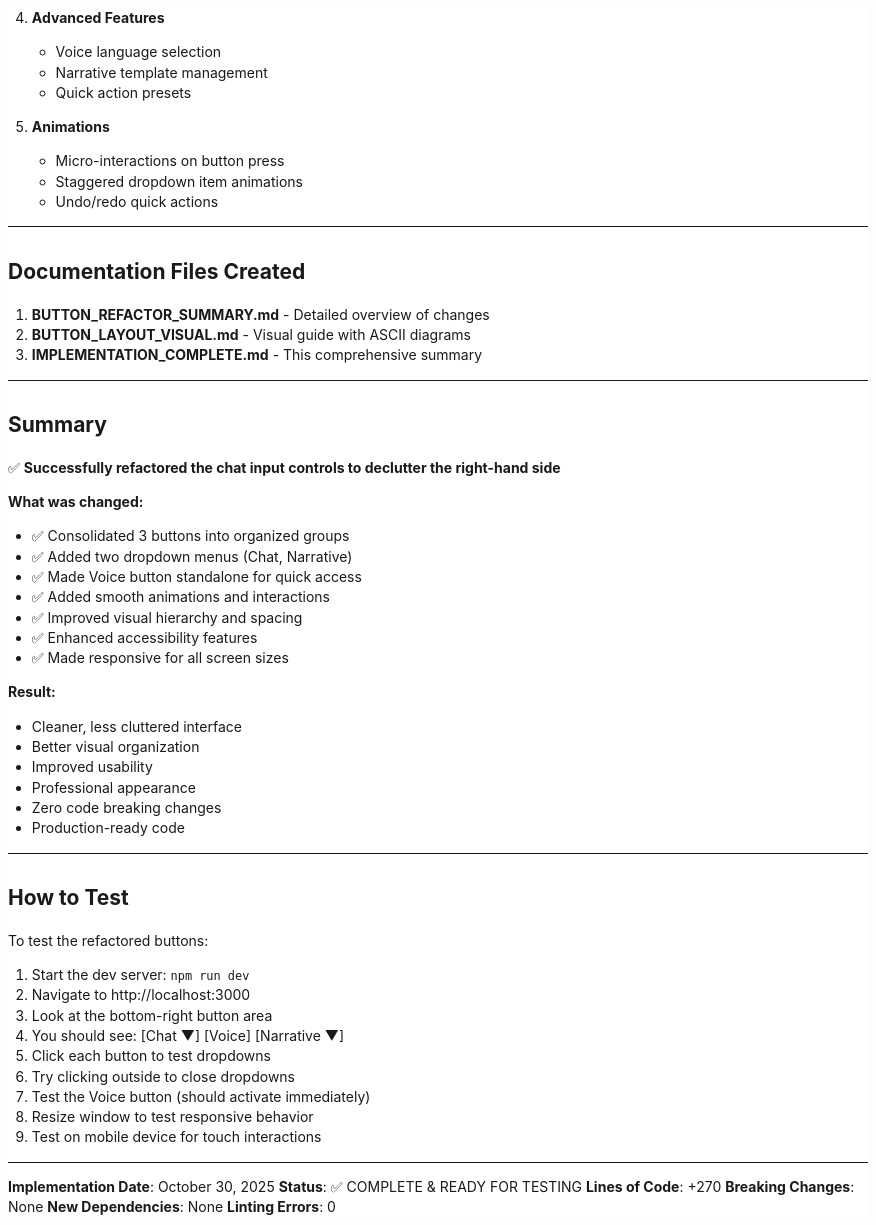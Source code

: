 4. **Advanced Features**
   - Voice language selection
   - Narrative template management
   - Quick action presets

5. **Animations**
   - Micro-interactions on button press
   - Staggered dropdown item animations
   - Undo/redo quick actions

---

## Documentation Files Created

1. **BUTTON_REFACTOR_SUMMARY.md** - Detailed overview of changes
2. **BUTTON_LAYOUT_VISUAL.md** - Visual guide with ASCII diagrams
3. **IMPLEMENTATION_COMPLETE.md** - This comprehensive summary

---

## Summary

✅ **Successfully refactored the chat input controls to declutter the right-hand side**

**What was changed:**
- ✅ Consolidated 3 buttons into organized groups
- ✅ Added two dropdown menus (Chat, Narrative)
- ✅ Made Voice button standalone for quick access
- ✅ Added smooth animations and interactions
- ✅ Improved visual hierarchy and spacing
- ✅ Enhanced accessibility features
- ✅ Made responsive for all screen sizes

**Result:**
- Cleaner, less cluttered interface
- Better visual organization
- Improved usability
- Professional appearance
- Zero code breaking changes
- Production-ready code

---

## How to Test

To test the refactored buttons:

1. Start the dev server: `npm run dev`
2. Navigate to http://localhost:3000
3. Look at the bottom-right button area
4. You should see: [Chat ▼] [Voice] [Narrative ▼]
5. Click each button to test dropdowns
6. Try clicking outside to close dropdowns
7. Test the Voice button (should activate immediately)
8. Resize window to test responsive behavior
9. Test on mobile device for touch interactions

---

**Implementation Date**: October 30, 2025
**Status**: ✅ COMPLETE & READY FOR TESTING
**Lines of Code**: +270
**Breaking Changes**: None
**New Dependencies**: None
**Linting Errors**: 0
